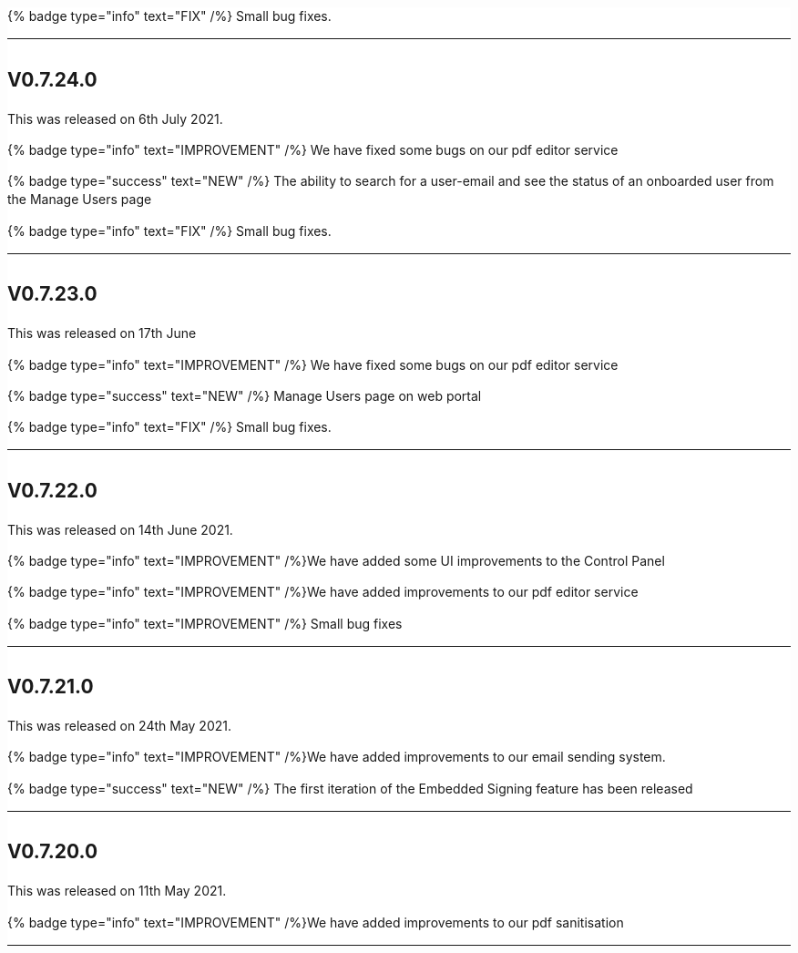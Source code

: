 {% badge type="info" text="FIX" /%} Small bug fixes.

---

## V0.7.24.0

This was released on 6th July 2021.

{% badge type="info" text="IMPROVEMENT" /%} We have fixed some bugs on our pdf editor service 

{% badge type="success" text="NEW" /%} The ability to search for a user-email and see the status of an onboarded user from the Manage Users page

{% badge type="info" text="FIX" /%} Small bug fixes.

---

## V0.7.23.0

This was released on 17th June

{% badge type="info" text="IMPROVEMENT" /%} We have fixed some bugs on our pdf editor service

{% badge type="success" text="NEW" /%}  Manage Users page on web portal

{% badge type="info" text="FIX" /%} Small bug fixes.

---

## V0.7.22.0

This was released on 14th June 2021.

{% badge type="info" text="IMPROVEMENT" /%}We have added some UI improvements to the Control Panel

{% badge type="info" text="IMPROVEMENT" /%}We have added improvements to our pdf editor service

{% badge type="info" text="IMPROVEMENT" /%} Small bug fixes 

---

## V0.7.21.0

This was released on 24th May 2021.

{% badge type="info" text="IMPROVEMENT" /%}We have added improvements to our email sending system.

{% badge type="success" text="NEW" /%}  The first iteration of the Embedded Signing feature has been released

---

## V0.7.20.0

This was released on 11th May 2021.

{% badge type="info" text="IMPROVEMENT" /%}We have added improvements to our pdf sanitisation

---